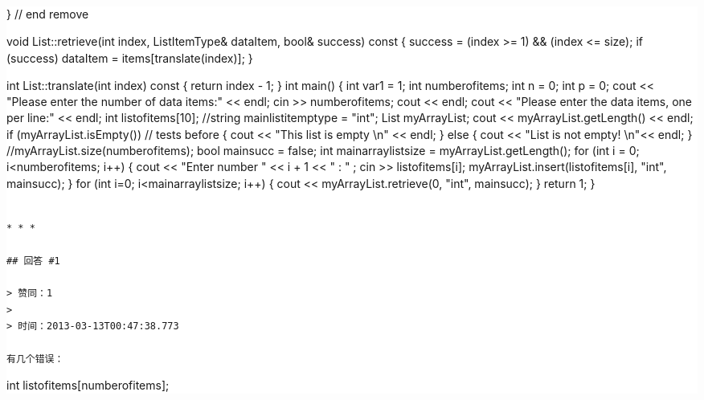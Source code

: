 }  // end remove

void List::retrieve(int index, ListItemType& dataItem,
bool& success) const
{
   success = (index >= 1) && (index <= size);
   if (success)
      dataItem = items[translate(index)];
}

int List::translate(int index) const
{
   return index - 1;
}
 int main()
 {
 int var1 = 1;
 int numberofitems;
 int n = 0;
 int p = 0;
 cout << "Please enter the number of data items:" << endl;
 cin >> numberofitems;
 cout << endl;
 cout << "Please enter the data items, one per line:" << endl;
 int listofitems[10];
 //string mainlistitemptype = "int";
 List myArrayList;
 cout << myArrayList.getLength() << endl;
        if (myArrayList.isEmpty())  // tests before
    {
        cout << "This list is empty \n" << endl;
    }
    else
    {
        cout << "List is not empty! \n"<< endl;
    }
 //myArrayList.size(numberofitems);
 bool mainsucc = false;
 int mainarraylistsize = myArrayList.getLength();
 for (int i = 0; i<numberofitems; i++)
 {
 cout << "Enter number " << i + 1 << " : " ;
 cin >> listofitems[i];
 myArrayList.insert(listofitems[i], "int", mainsucc);
 }
 for (int i=0; i<mainarraylistsize; i++)
 {
 cout << myArrayList.retrieve(0, "int", mainsucc);
 }
 return 1;
 } 
```

* * *

## 回答 #1

> 赞同：1
> 
> 时间：2013-03-13T00:47:38.773

有几个错误：

```
int listofitems[numberofitems]; 